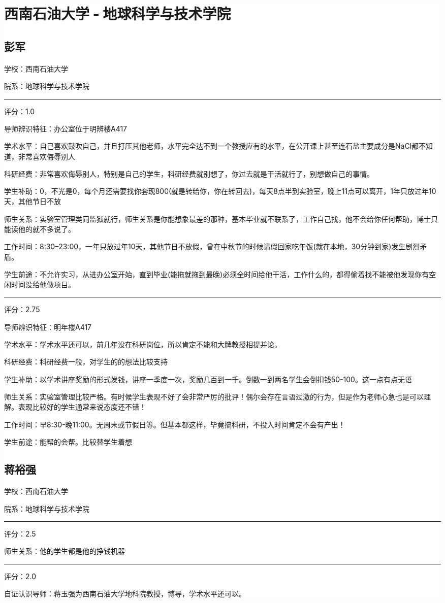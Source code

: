 # 西南石油大学 - 地球科学与技术学院

## 彭军

学校：西南石油大学

院系：地球科学与技术学院

* * *

评分：1.0

导师辨识特征：办公室位于明辨楼A417

学术水平：自己喜欢鼓吹自己，并且打压其他老师，水平完全达不到一个教授应有的水平，在公开课上甚至连石盐主要成分是NaCl都不知道，非常喜欢侮辱别人

科研经费：非常喜欢侮辱别人，特别是自己的学生，科研经费就别想了，你过去就是干活就行了，别想做自己的事情。

学生补助：0，不光是0，每个月还需要找你套现800(就是转给你，你在转回去)，每天8点半到实验室，晚上11点可以离开，1年只放过年10天，其他节日不放

师生关系：实验室管理类同监狱就行，师生关系是你能想象最差的那种，基本毕业就不联系了，工作自己找，他不会给你任何帮助，博士只能读他的就不多说了。

工作时间：8:30–23:00，一年只放过年10天，其他节日不放假，曾在中秋节的时候请假回家吃午饭(就在本地，30分钟到家)发生剧烈矛盾。

学生前途：不允许实习，从进办公室开始，直到毕业(能拖就拖到最晚)必须全时间给他干活，工作什么的，都得偷着找不能被他发现你有空闲时间没给他做项目。

* * *

评分：2.75

导师辨识特征：明年楼A417

学术水平：学术水平还可以，前几年没在科研岗位，所以肯定不能和大牌教授相提并论。

科研经费：科研经费一般，对学生的的想法比较支持

学生补助：以学术讲座奖励的形式发钱，讲座一季度一次，奖励几百到一千。倒数一到两名学生会倒扣钱50-100。这一点有点无语

师生关系：实验室管理比较严格。有时候学生表现不好了会非常严厉的批评！偶尔会存在言语过激的行为，但是作为老师心急也是可以理解。表现比较好的学生通常来说态度还不错！

工作时间：早8:30-晚11:00。无周末或节假日等。但基本都这样，毕竟搞科研，不投入时间肯定不会有产出！

学生前途：能帮的会帮。比较替学生着想

## 蒋裕强

学校：西南石油大学

院系：地球科学与技术学院

* * *

评分：2.5

师生关系：他的学生都是他的挣钱机器

* * *

评分：2.0

自证认识导师：蒋玉强为西南石油大学地科院教授，博导，学术水平还可以。
